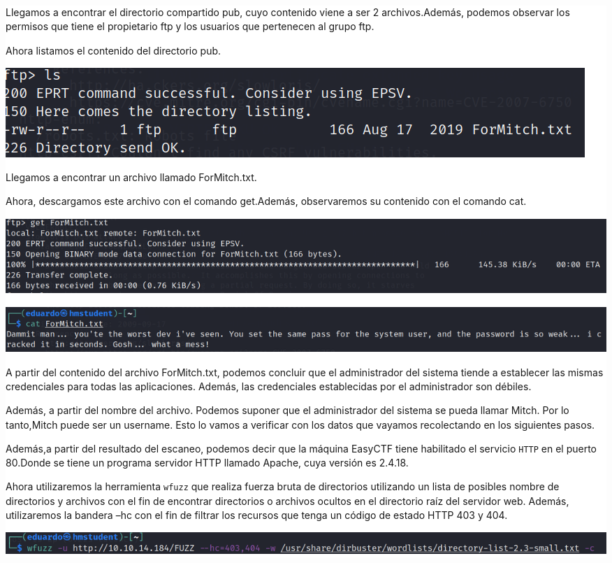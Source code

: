 Llegamos a encontrar el directorio compartido pub, cuyo contenido viene a ser 2 archivos.Además, podemos observar los permisos que tiene el propietario ftp y los usuarios que pertenecen al grupo ftp.

Ahora listamos el contenido del directorio pub.

![](/assets/images/EasyCTF/image021.png)

Llegamos a encontrar un archivo llamado ForMitch.txt. 

Ahora, descargamos este archivo con el comando get.Además, observaremos su contenido con el comando cat.

![](/assets/images/EasyCTF/image023.png)

![](/assets/images/EasyCTF/image025.png)

A partir del contenido del archivo ForMitch.txt, podemos concluir que el administrador del sistema tiende a establecer las mismas credenciales para todas las aplicaciones. Además, las credenciales establecidas por el administrador son débiles.

Además, a partir del nombre del archivo. Podemos suponer que el administrador del sistema se pueda llamar Mitch. Por lo tanto,Mitch puede ser un username. Esto lo vamos a verificar con los datos que vayamos recolectando en los siguientes pasos.

Además,a partir del resultado del escaneo, podemos decir que la máquina EasyCTF tiene habilitado el servicio `HTTP` en el puerto 80.Donde se tiene un programa servidor HTTP llamado Apache, cuya versión es 2.4.18.

Ahora utilizaremos la herramienta `wfuzz` que realiza fuerza bruta de directorios utilizando un lista de posibles nombre de directorios y archivos con el fin de encontrar directorios o archivos ocultos en el directorio raíz del servidor web. Además, utilizaremos la bandera –hc con el fin de filtrar los recursos que tenga un código de estado HTTP 403 y 404.

![](/assets/images/EasyCTF/image027.png)
